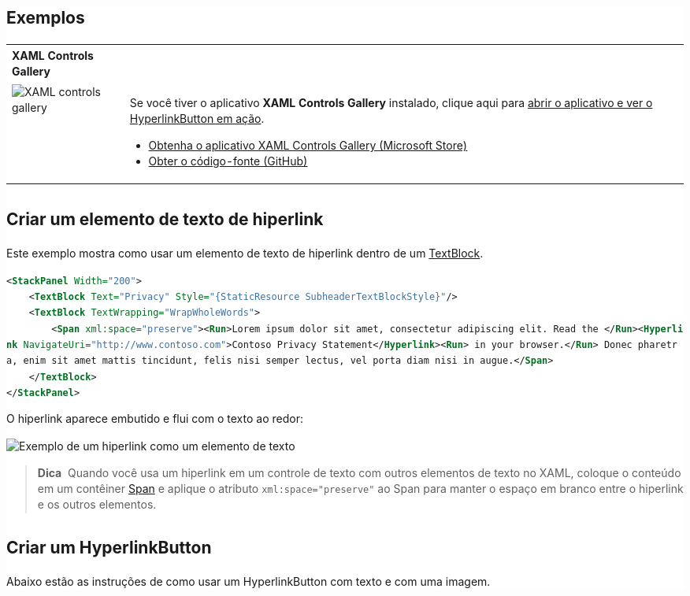 ## <a name="examples"></a>Exemplos

<table>
<th align="left">XAML Controls Gallery<th>
<tr>
<td><img src="images/xaml-controls-gallery-sm.png" alt="XAML controls gallery"></img></td>
<td>
    <p>Se você tiver o aplicativo <strong style="font-weight: semi-bold">XAML Controls Gallery</strong> instalado, clique aqui para <a href="xamlcontrolsgallery:/item/HyperlinkButton">abrir o aplicativo e ver o HyperlinkButton em ação</a>.</p>
    <ul>
    <li><a href="https://www.microsoft.com/store/productId/9MSVH128X2ZT">Obtenha o aplicativo XAML Controls Gallery (Microsoft Store)</a></li>
    <li><a href="https://github.com/Microsoft/Windows-universal-samples/tree/master/Samples/XamlUIBasics">Obter o código-fonte (GitHub)</a></li>
    </ul>
</td>
</tr>
</table>

## <a name="create-a-hyperlink-text-element"></a>Criar um elemento de texto de hiperlink

Este exemplo mostra como usar um elemento de texto de hiperlink dentro de um [TextBlock](https://msdn.microsoft.com/library/windows/apps/windows.ui.xaml.controls.textblock.aspx).

```xml
<StackPanel Width="200">
    <TextBlock Text="Privacy" Style="{StaticResource SubheaderTextBlockStyle}"/>
    <TextBlock TextWrapping="WrapWholeWords">
        <Span xml:space="preserve"><Run>Lorem ipsum dolor sit amet, consectetur adipiscing elit. Read the </Run><Hyperlink NavigateUri="http://www.contoso.com">Contoso Privacy Statement</Hyperlink><Run> in your browser.</Run> Donec pharetra, enim sit amet mattis tincidunt, felis nisi semper lectus, vel porta diam nisi in augue.</Span>
    </TextBlock>
</StackPanel>

```
O hiperlink aparece embutido e flui com o texto ao redor:

![Exemplo de um hiperlink como um elemento de texto](images/controls_hyperlink-element.png) 

> **Dica**&nbsp;&nbsp;Quando você usa um hiperlink em um controle de texto com outros elementos de texto no XAML, coloque o conteúdo em um contêiner [Span](https://msdn.microsoft.com/library/windows/apps/windows.ui.xaml.documents.span.aspx) e aplique o atributo `xml:space="preserve"` ao Span para manter o espaço em branco entre o hiperlink e os outros elementos.

## <a name="create-a-hyperlinkbutton"></a>Criar um HyperlinkButton

Abaixo estão as instruções de como usar um HyperlinkButton com texto e com uma imagem.
